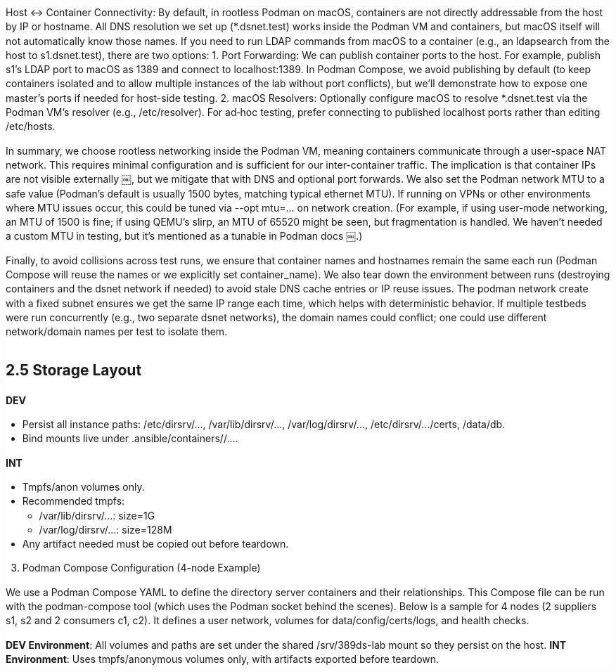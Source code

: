 Host ↔ Container Connectivity: By default, in rootless Podman on macOS, containers are not directly addressable from the host by IP or hostname. All DNS resolution we set up (*.dsnet.test) works inside the Podman VM and containers, but macOS itself will not automatically know those names. If you need to run LDAP commands from macOS to a container (e.g., an ldapsearch from the host to s1.dsnet.test), there are two options:
	1.	Port Forwarding: We can publish container ports to the host. For example, publish s1’s LDAP port to macOS as 1389 and connect to localhost:1389. In Podman Compose, we avoid publishing by default (to keep containers isolated and to allow multiple instances of the lab without port conflicts), but we’ll demonstrate how to expose one master’s ports if needed for host-side testing.
	2.	macOS Resolvers: Optionally configure macOS to resolve *.dsnet.test via the Podman VM’s resolver (e.g., /etc/resolver). For ad‑hoc testing, prefer connecting to published localhost ports rather than editing /etc/hosts.

In summary, we choose rootless networking inside the Podman VM, meaning containers communicate through a user-space NAT network. This requires minimal configuration and is sufficient for our inter-container traffic. The implication is that container IPs are not visible externally ￼, but we mitigate that with DNS and optional port forwards. We also set the Podman network MTU to a safe value (Podman’s default is usually 1500 bytes, matching typical ethernet MTU). If running on VPNs or other environments where MTU issues occur, this could be tuned via --opt mtu=... on network creation. (For example, if using user-mode networking, an MTU of 1500 is fine; if using QEMU’s slirp, an MTU of 65520 might be seen, but fragmentation is handled. We haven’t needed a custom MTU in testing, but it’s mentioned as a tunable in Podman docs ￼.)

Finally, to avoid collisions across test runs, we ensure that container names and hostnames remain the same each run (Podman Compose will reuse the names or we explicitly set container_name). We also tear down the environment between runs (destroying containers and the dsnet network if needed) to avoid stale DNS cache entries or IP reuse issues. The podman network create with a fixed subnet ensures we get the same IP range each time, which helps with deterministic behavior. If multiple testbeds were run concurrently (e.g., two separate dsnet networks), the domain names could conflict; one could use different network/domain names per test to isolate them.

## 2.5 Storage Layout

**DEV**
- Persist all instance paths: /etc/dirsrv/..., /var/lib/dirsrv/..., /var/log/dirsrv/..., /etc/dirsrv/.../certs, /data/db.
- Bind mounts live under .ansible/containers/<svc>/....

**INT**
- Tmpfs/anon volumes only.
- Recommended tmpfs:
  - /var/lib/dirsrv/...: size=1G
  - /var/log/dirsrv/...: size=128M
- Any artifact needed must be copied out before teardown.

3. Podman Compose Configuration (4-node Example)

We use a Podman Compose YAML to define the directory server containers and their relationships. This Compose file can be run with the podman-compose tool (which uses the Podman socket behind the scenes). Below is a sample for 4 nodes (2 suppliers s1, s2 and 2 consumers c1, c2). It defines a user network, volumes for data/config/certs/logs, and health checks.

**DEV Environment**: All volumes and paths are set under the shared /srv/389ds-lab mount so they persist on the host.
**INT Environment**: Uses tmpfs/anonymous volumes only, with artifacts exported before teardown.
